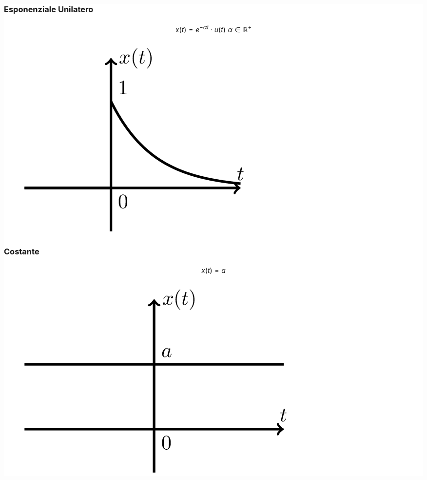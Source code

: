 ### Esponenziale Unilatero

$$x(t)=e^{-\alpha t}\cdot u(t)\,\,\alpha\in\mathbb{R}^+$$

<figure>
<img src="esponenziale-unilatero.png" />
</figure>

### Costante

$$x(t)=a$$

<figure>
<img src="costante.png" />
</figure>
